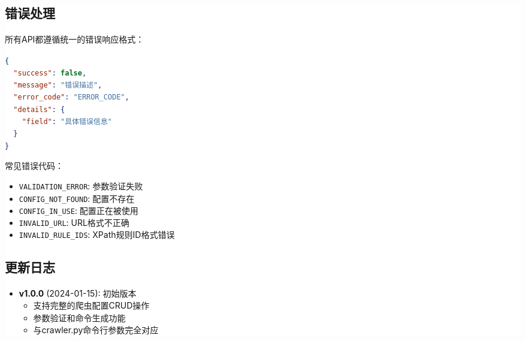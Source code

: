 ## 错误处理

所有API都遵循统一的错误响应格式：

```json
{
  "success": false,
  "message": "错误描述",
  "error_code": "ERROR_CODE",
  "details": {
    "field": "具体错误信息"
  }
}
```

常见错误代码：
- `VALIDATION_ERROR`: 参数验证失败
- `CONFIG_NOT_FOUND`: 配置不存在
- `CONFIG_IN_USE`: 配置正在被使用
- `INVALID_URL`: URL格式不正确
- `INVALID_RULE_IDS`: XPath规则ID格式错误

## 更新日志

- **v1.0.0** (2024-01-15): 初始版本
  - 支持完整的爬虫配置CRUD操作
  - 参数验证和命令生成功能
  - 与crawler.py命令行参数完全对应
